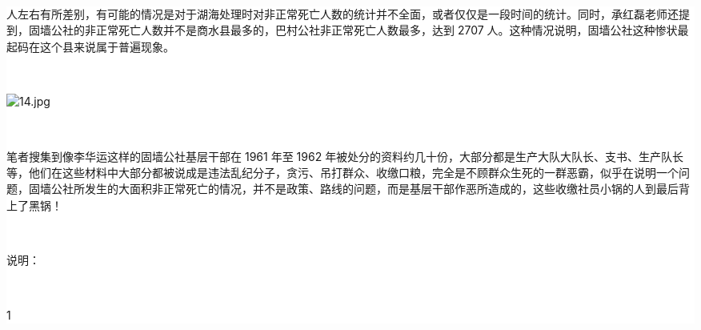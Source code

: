   </span>
  <span class="s1">
   人左右有所差别，有可能的情况是对于湖海处理时对非正常死亡人数的统计并不全面，或者仅仅是一段时间的统计。同时，承红磊老师还提到，固墙公社的非正常死亡人数并不是商水县最多的，巴村公社非正常死亡人数最多，达到
  </span>
  <span class="s2">
   2707
  </span>
  <span class="s1">
   人。这种情况说明，固墙公社这种惨状最起码在这个县来说属于普遍现象。
  </span>
 </p>
 <p class="p1">
  <span class="s1">
  </span>
  <br/>
 </p>
 <p class="p3">
  <span class="s1">
   <img alt="14.jpg" border="0" height="253" src="http://mjlsh.usc.cuhk.edu.hk/medias/contents/4526/14.jpg" width="550"/>
  </span>
 </p>
 <p class="p1">
  <span class="s1">
  </span>
  <br/>
 </p>
 <p class="p2">
  <span class="s1">
   笔者搜集到像李华运这样的固墙公社基层干部在
  </span>
  <span class="s2">
   1961
  </span>
  <span class="s1">
   年至
  </span>
  <span class="s2">
   1962
  </span>
  <span class="s1">
   年被处分的资料约几十份，大部分都是生产大队大队长、支书、生产队长等，他们在这些材料中大部分都被说成是违法乱纪分子，贪污、吊打群众、收缴口粮，完全是不顾群众生死的一群恶霸，似乎在说明一个问题，固墙公社所发生的大面积非正常死亡的情况，并不是政策、路线的问题，而是基层干部作恶所造成的，这些收缴社员小锅的人到最后背上了黑锅！
  </span>
 </p>
 <p class="p1">
  <span class="s1">
  </span>
  <br/>
 </p>
 <p class="p2">
  <span class="s1">
   说明：
  </span>
 </p>
 <p class="p1">
  <span class="s1">
  </span>
  <br/>
 </p>
 <p class="p2">
  <span class="s2">
   1